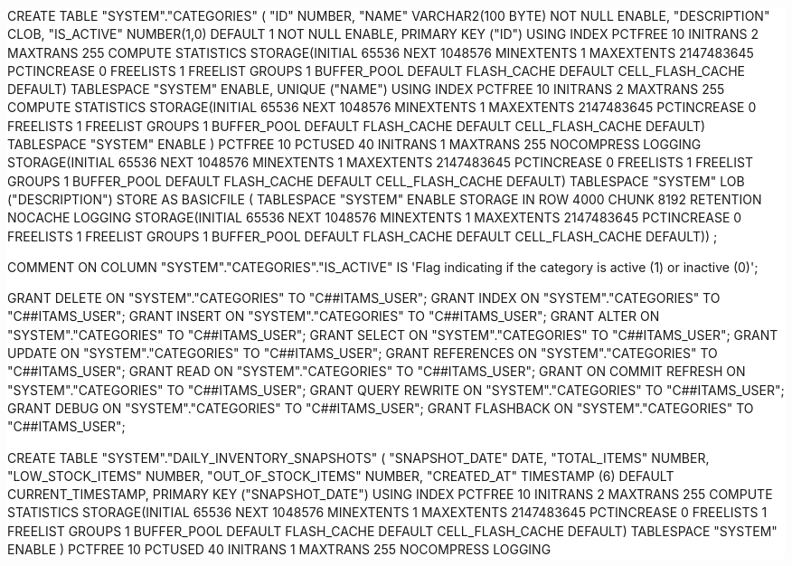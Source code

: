 
  CREATE TABLE "SYSTEM"."CATEGORIES" 
   (	"ID" NUMBER, 
	"NAME" VARCHAR2(100 BYTE) NOT NULL ENABLE, 
	"DESCRIPTION" CLOB, 
	"IS_ACTIVE" NUMBER(1,0) DEFAULT 1 NOT NULL ENABLE, 
	 PRIMARY KEY ("ID")
  USING INDEX PCTFREE 10 INITRANS 2 MAXTRANS 255 COMPUTE STATISTICS 
  STORAGE(INITIAL 65536 NEXT 1048576 MINEXTENTS 1 MAXEXTENTS 2147483645
  PCTINCREASE 0 FREELISTS 1 FREELIST GROUPS 1
  BUFFER_POOL DEFAULT FLASH_CACHE DEFAULT CELL_FLASH_CACHE DEFAULT)
  TABLESPACE "SYSTEM"  ENABLE, 
	 UNIQUE ("NAME")
  USING INDEX PCTFREE 10 INITRANS 2 MAXTRANS 255 COMPUTE STATISTICS 
  STORAGE(INITIAL 65536 NEXT 1048576 MINEXTENTS 1 MAXEXTENTS 2147483645
  PCTINCREASE 0 FREELISTS 1 FREELIST GROUPS 1
  BUFFER_POOL DEFAULT FLASH_CACHE DEFAULT CELL_FLASH_CACHE DEFAULT)
  TABLESPACE "SYSTEM"  ENABLE
   ) PCTFREE 10 PCTUSED 40 INITRANS 1 MAXTRANS 255 
 NOCOMPRESS LOGGING
  STORAGE(INITIAL 65536 NEXT 1048576 MINEXTENTS 1 MAXEXTENTS 2147483645
  PCTINCREASE 0 FREELISTS 1 FREELIST GROUPS 1
  BUFFER_POOL DEFAULT FLASH_CACHE DEFAULT CELL_FLASH_CACHE DEFAULT)
  TABLESPACE "SYSTEM" 
 LOB ("DESCRIPTION") STORE AS BASICFILE (
  TABLESPACE "SYSTEM" ENABLE STORAGE IN ROW 4000 CHUNK 8192 RETENTION 
  NOCACHE LOGGING 
  STORAGE(INITIAL 65536 NEXT 1048576 MINEXTENTS 1 MAXEXTENTS 2147483645
  PCTINCREASE 0 FREELISTS 1 FREELIST GROUPS 1
  BUFFER_POOL DEFAULT FLASH_CACHE DEFAULT CELL_FLASH_CACHE DEFAULT)) ;

   COMMENT ON COLUMN "SYSTEM"."CATEGORIES"."IS_ACTIVE" IS 'Flag indicating if the category is active (1) or inactive (0)';


  GRANT DELETE ON "SYSTEM"."CATEGORIES" TO "C##ITAMS_USER";
  GRANT INDEX ON "SYSTEM"."CATEGORIES" TO "C##ITAMS_USER";
  GRANT INSERT ON "SYSTEM"."CATEGORIES" TO "C##ITAMS_USER";
  GRANT ALTER ON "SYSTEM"."CATEGORIES" TO "C##ITAMS_USER";
  GRANT SELECT ON "SYSTEM"."CATEGORIES" TO "C##ITAMS_USER";
  GRANT UPDATE ON "SYSTEM"."CATEGORIES" TO "C##ITAMS_USER";
  GRANT REFERENCES ON "SYSTEM"."CATEGORIES" TO "C##ITAMS_USER";
  GRANT READ ON "SYSTEM"."CATEGORIES" TO "C##ITAMS_USER";
  GRANT ON COMMIT REFRESH ON "SYSTEM"."CATEGORIES" TO "C##ITAMS_USER";
  GRANT QUERY REWRITE ON "SYSTEM"."CATEGORIES" TO "C##ITAMS_USER";
  GRANT DEBUG ON "SYSTEM"."CATEGORIES" TO "C##ITAMS_USER";
  GRANT FLASHBACK ON "SYSTEM"."CATEGORIES" TO "C##ITAMS_USER";







  CREATE TABLE "SYSTEM"."DAILY_INVENTORY_SNAPSHOTS" 
   (	"SNAPSHOT_DATE" DATE, 
	"TOTAL_ITEMS" NUMBER, 
	"LOW_STOCK_ITEMS" NUMBER, 
	"OUT_OF_STOCK_ITEMS" NUMBER, 
	"CREATED_AT" TIMESTAMP (6) DEFAULT CURRENT_TIMESTAMP, 
	 PRIMARY KEY ("SNAPSHOT_DATE")
  USING INDEX PCTFREE 10 INITRANS 2 MAXTRANS 255 COMPUTE STATISTICS 
  STORAGE(INITIAL 65536 NEXT 1048576 MINEXTENTS 1 MAXEXTENTS 2147483645
  PCTINCREASE 0 FREELISTS 1 FREELIST GROUPS 1
  BUFFER_POOL DEFAULT FLASH_CACHE DEFAULT CELL_FLASH_CACHE DEFAULT)
  TABLESPACE "SYSTEM"  ENABLE
   ) PCTFREE 10 PCTUSED 40 INITRANS 1 MAXTRANS 255 
 NOCOMPRESS LOGGING